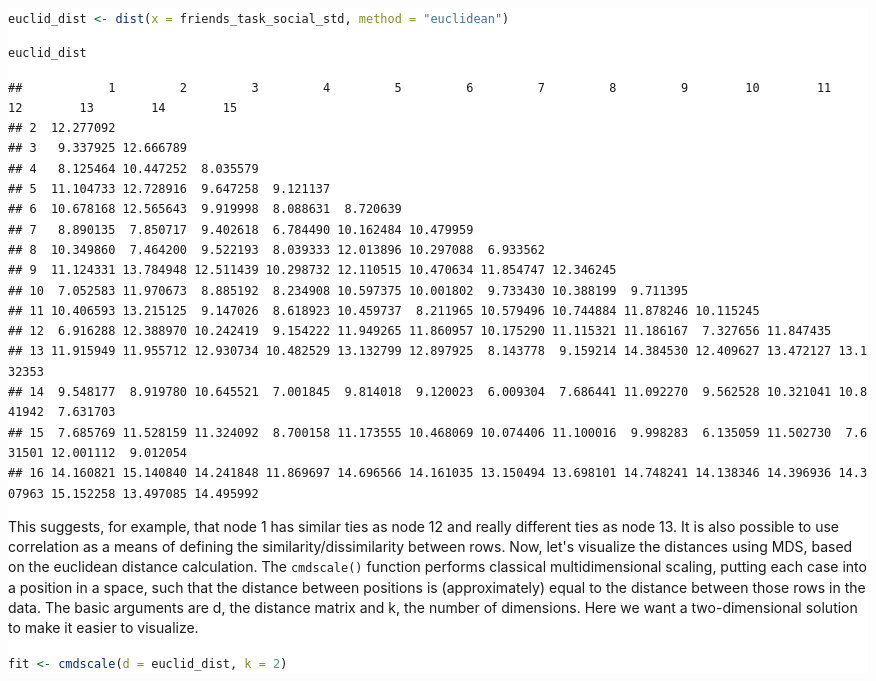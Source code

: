 
```r
euclid_dist <- dist(x = friends_task_social_std, method = "euclidean") 
```


```r
euclid_dist
```

```
##            1         2         3         4         5         6         7         8         9        10        11        12        13        14        15
## 2  12.277092                                                                                                                                            
## 3   9.337925 12.666789                                                                                                                                  
## 4   8.125464 10.447252  8.035579                                                                                                                        
## 5  11.104733 12.728916  9.647258  9.121137                                                                                                              
## 6  10.678168 12.565643  9.919998  8.088631  8.720639                                                                                                    
## 7   8.890135  7.850717  9.402618  6.784490 10.162484 10.479959                                                                                          
## 8  10.349860  7.464200  9.522193  8.039333 12.013896 10.297088  6.933562                                                                                
## 9  11.124331 13.784948 12.511439 10.298732 12.110515 10.470634 11.854747 12.346245                                                                      
## 10  7.052583 11.970673  8.885192  8.234908 10.597375 10.001802  9.733430 10.388199  9.711395                                                            
## 11 10.406593 13.215125  9.147026  8.618923 10.459737  8.211965 10.579496 10.744884 11.878246 10.115245                                                  
## 12  6.916288 12.388970 10.242419  9.154222 11.949265 11.860957 10.175290 11.115321 11.186167  7.327656 11.847435                                        
## 13 11.915949 11.955712 12.930734 10.482529 13.132799 12.897925  8.143778  9.159214 14.384530 12.409627 13.472127 13.132353                              
## 14  9.548177  8.919780 10.645521  7.001845  9.814018  9.120023  6.009304  7.686441 11.092270  9.562528 10.321041 10.841942  7.631703                    
## 15  7.685769 11.528159 11.324092  8.700158 11.173555 10.468069 10.074406 11.100016  9.998283  6.135059 11.502730  7.631501 12.001112  9.012054          
## 16 14.160821 15.140840 14.241848 11.869697 14.696566 14.161035 13.150494 13.698101 14.748241 14.138346 14.396936 14.307963 15.152258 13.497085 14.495992
```

This suggests, for example, that node 1 has similar ties as node 12 and really different ties as node 13. It is also possible to use correlation as a means of defining the similarity/dissimilarity between rows. Now, let's visualize the distances using MDS, based on the euclidean distance calculation. The `cmdscale()` function performs classical multidimensional scaling, putting each case into a position in a space, such that the distance between positions is (approximately) equal to the distance between those rows in the data. The basic arguments are d, the distance matrix and k, the number of dimensions. Here we want a two-dimensional solution to make it easier to visualize.


```r
fit <- cmdscale(d = euclid_dist, k = 2) 
```
